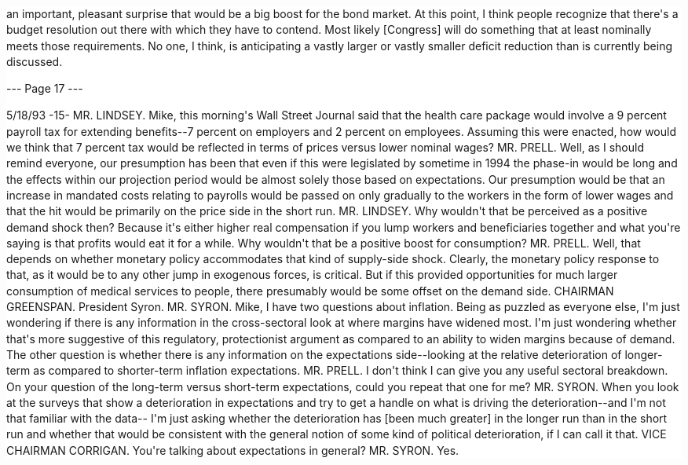 an important, pleasant surprise that would be a big boost for the bond
market. At this point, I think people recognize that there's a budget
resolution out there with which they have to contend. Most likely
[Congress] will do something that at least nominally meets those
requirements. No one, I think, is anticipating a vastly larger or
vastly smaller deficit reduction than is currently being discussed.

--- Page 17 ---

5/18/93 -15-
MR. LINDSEY. Mike, this morning's Wall Street Journal said
that the health care package would involve a 9 percent payroll tax for
extending benefits--7 percent on employers and 2 percent on employees.
Assuming this were enacted, how would we think that 7 percent tax
would be reflected in terms of prices versus lower nominal wages?
MR. PRELL. Well, as I should remind everyone, our
presumption has been that even if this were legislated by sometime in
1994 the phase-in would be long and the effects within our projection
period would be almost solely those based on expectations. Our
presumption would be that an increase in mandated costs relating to
payrolls would be passed on only gradually to the workers in the form
of lower wages and that the hit would be primarily on the price side
in the short run.
MR. LINDSEY. Why wouldn't that be perceived as a positive
demand shock then? Because it's either higher real compensation if
you lump workers and beneficiaries together and what you're saying is
that profits would eat it for a while. Why wouldn't that be a
positive boost for consumption?
MR. PRELL. Well, that depends on whether monetary policy
accommodates that kind of supply-side shock. Clearly, the monetary
policy response to that, as it would be to any other jump in exogenous
forces, is critical. But if this provided opportunities for much
larger consumption of medical services to people, there presumably
would be some offset on the demand side.
CHAIRMAN GREENSPAN. President Syron.
MR. SYRON. Mike, I have two questions about inflation.
Being as puzzled as everyone else, I'm just wondering if there is any
information in the cross-sectoral look at where margins have widened
most. I'm just wondering whether that's more suggestive of this
regulatory, protectionist argument as compared to an ability to widen
margins because of demand. The other question is whether there is any
information on the expectations side--looking at the relative
deterioration of longer-term as compared to shorter-term inflation
expectations.
MR. PRELL. I don't think I can give you any useful sectoral
breakdown. On your question of the long-term versus short-term
expectations, could you repeat that one for me?
MR. SYRON. When you look at the surveys that show a
deterioration in expectations and try to get a handle on what is
driving the deterioration--and I'm not that familiar with the data--
I'm just asking whether the deterioration has [been much greater] in
the longer run than in the short run and whether that would be
consistent with the general notion of some kind of political
deterioration, if I can call it that.
VICE CHAIRMAN CORRIGAN. You're talking about expectations in
general?
MR. SYRON. Yes.
